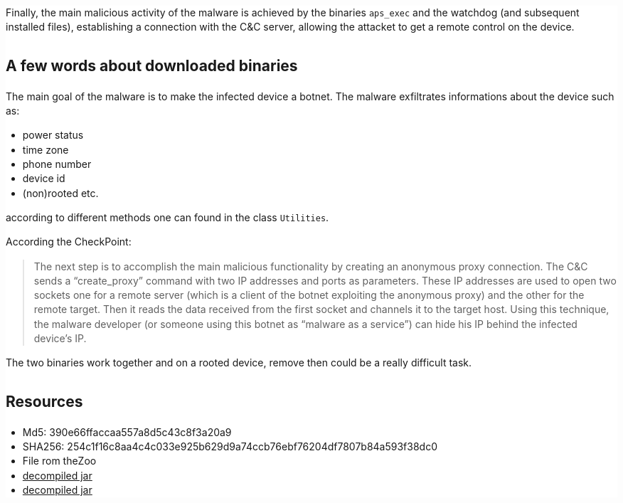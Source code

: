 Finally, the main malicious activity of the malware is achieved by the binaries `aps_exec` and the watchdog (and subsequent installed files), establishing a 
connection with the C&C server, allowing the attacket to get a remote control on the device.

## A few words about downloaded binaries

The main goal of the malware is to make the infected device a botnet. The malware exfiltrates informations about the device such as:
* power status
* time zone
* phone number
* device id
* (non)rooted
etc.

according to different methods one can found in the class `Utilities`.

According the CheckPoint:

>The next step is to accomplish the main malicious functionality by creating an anonymous proxy connection. The C&C sends a “create_proxy” command with two IP addresses and ports as parameters. These IP addresses are used to open two sockets one for a remote server (which is a client of the botnet exploiting the anonymous proxy) and the other for the remote target. Then it reads the data received from the first socket and channels it to the target host. Using this technique, the malware developer (or someone using this botnet as “malware as a service”) can hide his IP behind the infected device’s IP.

The two binaries work together and on a rooted device, remove then could be a really difficult task.

## Resources

* Md5: 390e66ffaccaa557a8d5c43c8f3a20a9
* SHA256: 254c1f16c8aa4c4c033e925b629d9a74ccb76ebf76204df7807b84a593f38dc0
* File rom theZoo
* [decompiled jar](dec_sources.zip)
* [decompiled jar](dec_sources.zip)
